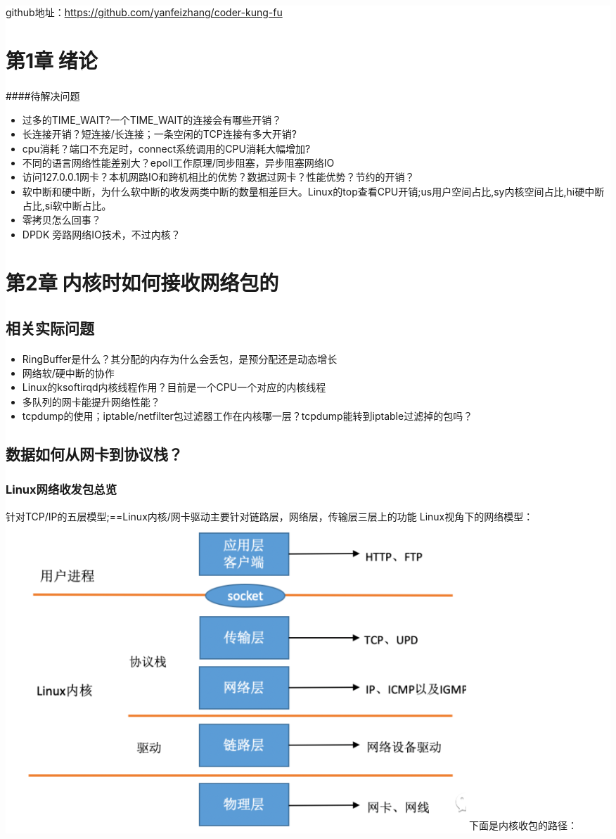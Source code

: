 github地址：https://github.com/yanfeizhang/coder-kung-fu
# 第1章 绪论
####待解决问题
- 过多的TIME_WAIT?一个TIME_WAIT的连接会有哪些开销？
- 长连接开销？短连接/长连接；一条空闲的TCP连接有多大开销?
- cpu消耗？端口不充足时，connect系统调用的CPU消耗大幅增加?
- 不同的语言网络性能差别大？epoll工作原理/同步阻塞，异步阻塞网络IO
- 访问127.0.0.1网卡？本机网路IO和跨机相比的优势？数据过网卡？性能优势？节约的开销？
- 软中断和硬中断，为什么软中断的收发两类中断的数量相差巨大。Linux的top查看CPU开销;us用户空间占比,sy内核空间占比,hi硬中断占比,si软中断占比。
- 零拷贝怎么回事？
- DPDK 旁路网络IO技术，不过内核？
# 第2章 内核时如何接收网络包的
## 相关实际问题
- RingBuffer是什么？其分配的内存为什么会丢包，是预分配还是动态增长
- 网络软/硬中断的协作
- Linux的ksoftirqd内核线程作用？目前是一个CPU一个对应的内核线程
- 多队列的网卡能提升网络性能？
- tcpdump的使用；iptable/netfilter包过滤器工作在内核哪一层？tcpdump能转到iptable过滤掉的包吗？
## 数据如何从网卡到协议栈？
### Linux网络收发包总览
针对TCP/IP的五层模型;==Linux内核/网卡驱动主要针对链路层，网络层，传输层三层上的功能
Linux视角下的网络模型：
![image-20231009161823964](linux网络.assets/image-20231009161823964.png)
下面是内核收包的路径：